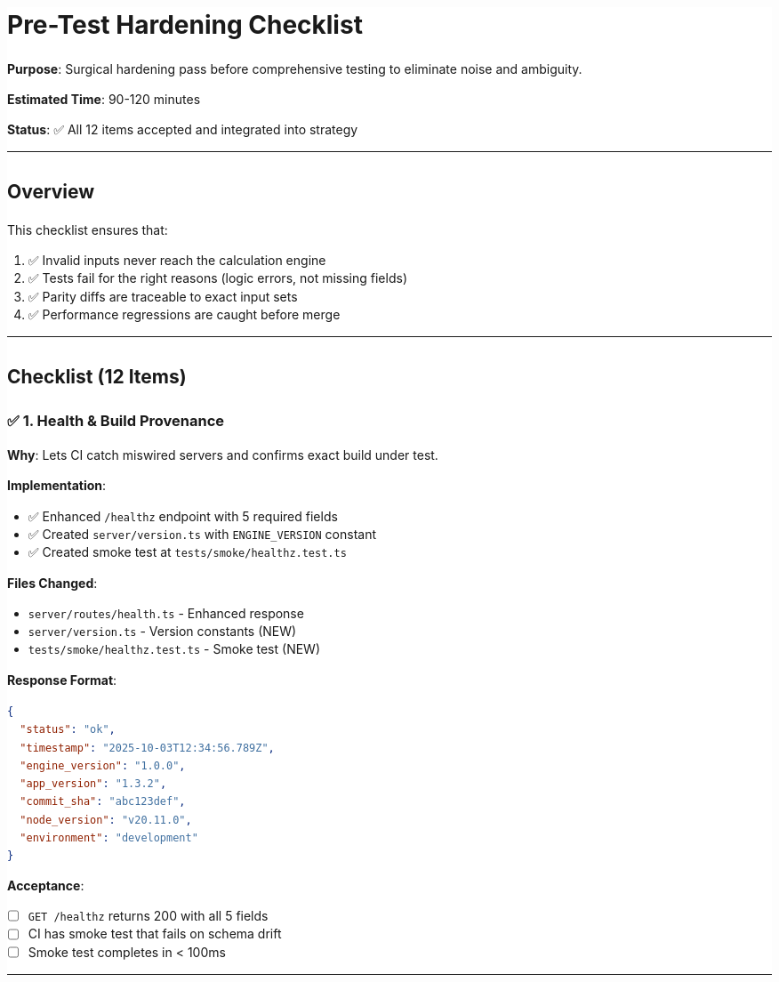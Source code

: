# Pre-Test Hardening Checklist

**Purpose**: Surgical hardening pass before comprehensive testing to eliminate noise and ambiguity.

**Estimated Time**: 90-120 minutes

**Status**: ✅ All 12 items accepted and integrated into strategy

---

## Overview

This checklist ensures that:
1. ✅ Invalid inputs never reach the calculation engine
2. ✅ Tests fail for the right reasons (logic errors, not missing fields)
3. ✅ Parity diffs are traceable to exact input sets
4. ✅ Performance regressions are caught before merge

---

## Checklist (12 Items)

### ✅ 1. Health & Build Provenance

**Why**: Lets CI catch miswired servers and confirms exact build under test.

**Implementation**:
- ✅ Enhanced `/healthz` endpoint with 5 required fields
- ✅ Created `server/version.ts` with `ENGINE_VERSION` constant
- ✅ Created smoke test at `tests/smoke/healthz.test.ts`

**Files Changed**:
- `server/routes/health.ts` - Enhanced response
- `server/version.ts` - Version constants (NEW)
- `tests/smoke/healthz.test.ts` - Smoke test (NEW)

**Response Format**:
```json
{
  "status": "ok",
  "timestamp": "2025-10-03T12:34:56.789Z",
  "engine_version": "1.0.0",
  "app_version": "1.3.2",
  "commit_sha": "abc123def",
  "node_version": "v20.11.0",
  "environment": "development"
}
```

**Acceptance**:
- [ ] `GET /healthz` returns 200 with all 5 fields
- [ ] CI has smoke test that fails on schema drift
- [ ] Smoke test completes in < 100ms

---